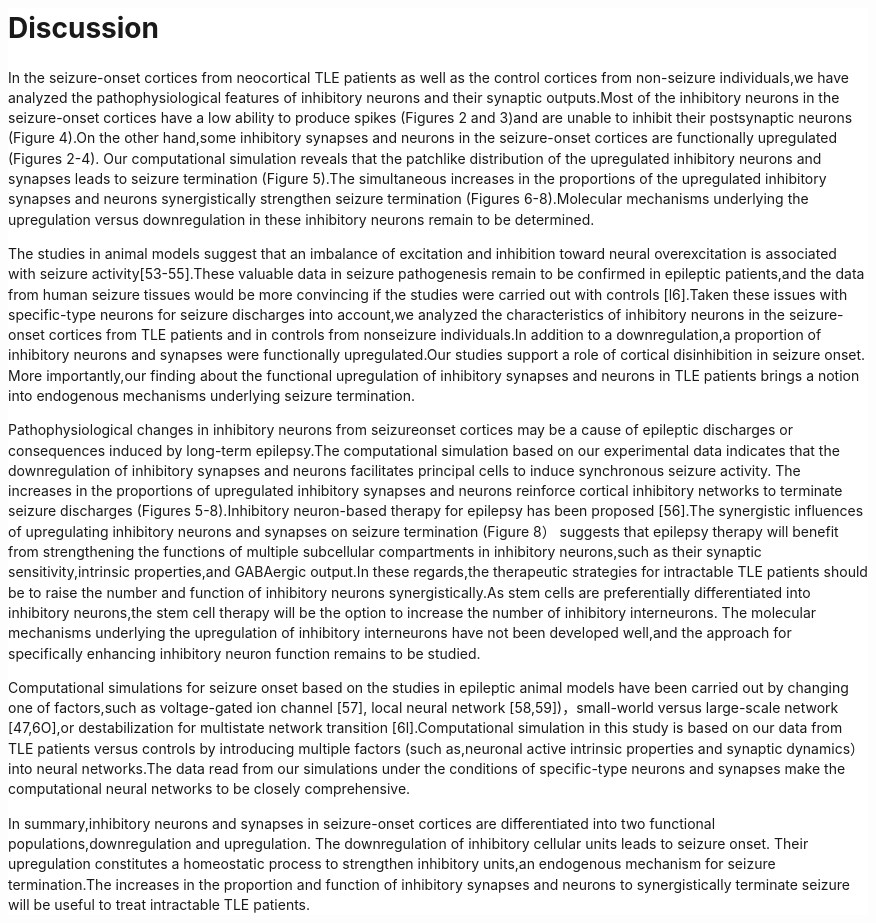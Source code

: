 # Discussion

In the seizure-onset cortices from neocortical TLE patients as well as the control cortices from non-seizure individuals,we have analyzed the pathophysiological features of inhibitory neurons and their synaptic outputs.Most of the inhibitory neurons in the seizure-onset cortices have a low ability to produce spikes (Figures 2 and 3)and are unable to inhibit their postsynaptic neurons (Figure 4).On the other hand,some inhibitory synapses and neurons in the seizure-onset cortices are functionally upregulated (Figures 2-4). Our computational simulation reveals that the patchlike distribution of the upregulated inhibitory neurons and synapses leads to seizure termination (Figure 5).The simultaneous increases in the proportions of the upregulated inhibitory synapses and neurons synergistically strengthen seizure termination (Figures 6-8).Molecular mechanisms underlying the upregulation versus downregulation in these inhibitory neurons remain to be determined.

The studies in animal models suggest that an imbalance of excitation and inhibition toward neural overexcitation is associated with seizure activity[53-55].These valuable data in seizure pathogenesis remain to be confirmed in epileptic patients,and the data from human seizure tissues would be more convincing if the studies were carried out with controls [l6].Taken these issues with specific-type neurons for seizure discharges into account,we analyzed the characteristics of inhibitory neurons in the seizure-onset cortices from TLE patients and in controls from nonseizure individuals.In addition to a downregulation,a proportion of inhibitory neurons and synapses were functionally upregulated.Our studies support a role of cortical disinhibition in seizure onset. More importantly,our finding about the functional upregulation of inhibitory synapses and neurons in TLE patients brings a notion into endogenous mechanisms underlying seizure termination.

Pathophysiological changes in inhibitory neurons from seizureonset cortices may be a cause of epileptic discharges or consequences induced by long-term epilepsy.The computational simulation based on our experimental data indicates that the downregulation of inhibitory synapses and neurons facilitates principal cells to induce synchronous seizure activity. The increases in the proportions of upregulated inhibitory synapses and neurons reinforce cortical inhibitory networks to terminate seizure discharges (Figures 5-8).Inhibitory neuron-based therapy for epilepsy has been proposed [56].The synergistic influences of upregulating inhibitory neurons and synapses on seizure termination (Figure 8） suggests that epilepsy therapy will benefit from strengthening the functions of multiple subcellular compartments in inhibitory neurons,such as their synaptic sensitivity,intrinsic properties,and GABAergic output.In these regards,the therapeutic strategies for intractable TLE patients should be to raise the number and function of inhibitory neurons synergistically.As stem cells are preferentially differentiated into inhibitory neurons,the stem cell therapy will be the option to increase the number of inhibitory interneurons. The molecular mechanisms underlying the upregulation of inhibitory interneurons have not been developed well,and the approach for specifically enhancing inhibitory neuron function remains to be studied.

Computational simulations for seizure onset based on the studies in epileptic animal models have been carried out by changing one of factors,such as voltage-gated ion channel [57], local neural network [58,59])，small-world versus large-scale network [47,6O],or destabilization for multistate network transition [6l].Computational simulation in this study is based on our data from TLE patients versus controls by introducing multiple factors (such as,neuronal active intrinsic properties and synaptic dynamics） into neural networks.The data read from our simulations under the conditions of specific-type neurons and synapses make the computational neural networks to be closely comprehensive.

In summary,inhibitory neurons and synapses in seizure-onset cortices are differentiated into two functional populations,downregulation and upregulation. The downregulation of inhibitory cellular units leads to seizure onset. Their upregulation constitutes a homeostatic process to strengthen inhibitory units,an endogenous mechanism for seizure termination.The increases in the proportion and function of inhibitory synapses and neurons to synergistically terminate seizure will be useful to treat intractable TLE patients.
